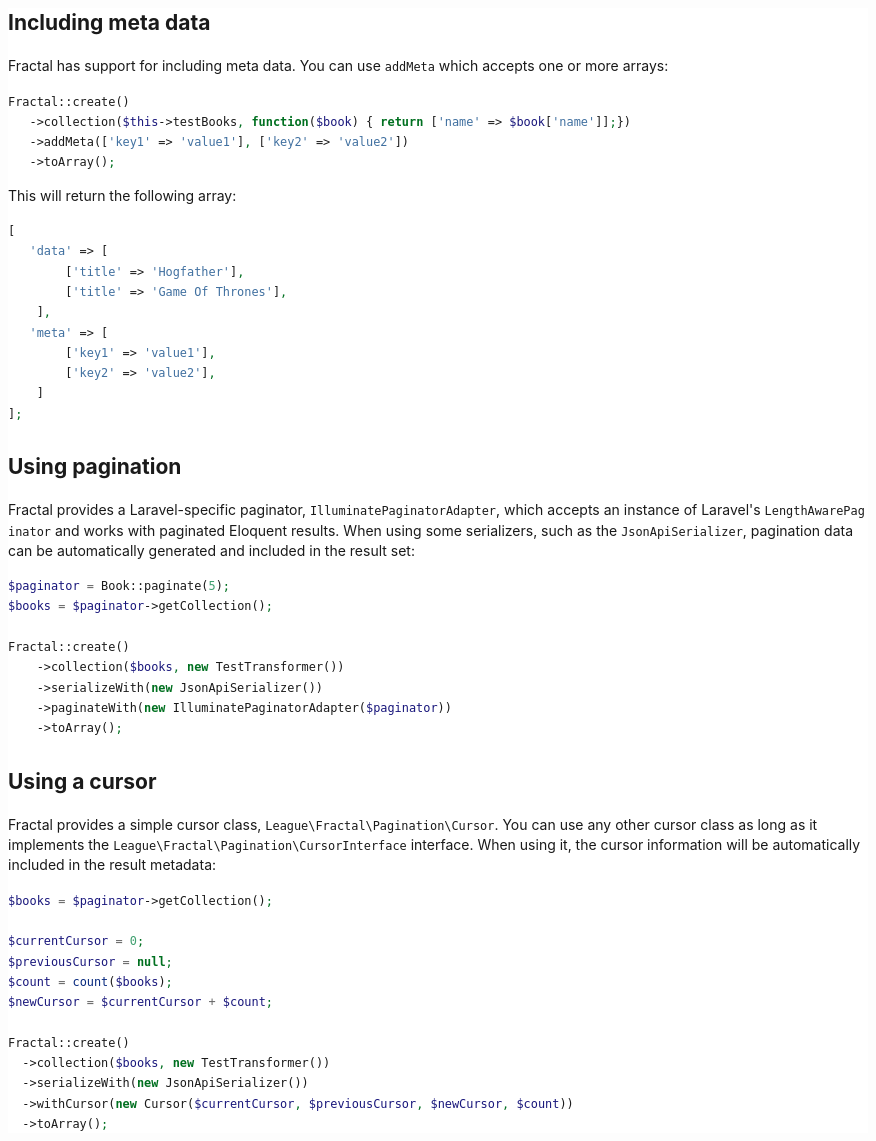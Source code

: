 ## Including meta data

Fractal has support for including meta data. You can use `addMeta` which accepts 
one or more arrays:

```php
Fractal::create()
   ->collection($this->testBooks, function($book) { return ['name' => $book['name']];})
   ->addMeta(['key1' => 'value1'], ['key2' => 'value2'])
   ->toArray();
```

This will return the following array:

```php
[
   'data' => [
        ['title' => 'Hogfather'],
        ['title' => 'Game Of Thrones'],
    ],
   'meta' => [
        ['key1' => 'value1'], 
        ['key2' => 'value2'],
    ]
];
```

## Using pagination

Fractal provides a Laravel-specific paginator, `IlluminatePaginatorAdapter`, which accepts an instance of Laravel's `LengthAwarePaginator`
and works with paginated Eloquent results. When using some serializers, such as the `JsonApiSerializer`, pagination data can be
automatically generated and included in the result set:

```php
$paginator = Book::paginate(5);
$books = $paginator->getCollection();

Fractal::create()
    ->collection($books, new TestTransformer())
    ->serializeWith(new JsonApiSerializer())
    ->paginateWith(new IlluminatePaginatorAdapter($paginator))
    ->toArray();
```

## Using a cursor

Fractal provides a simple cursor class, `League\Fractal\Pagination\Cursor`. You can use any other cursor class as long as it implements the `League\Fractal\Pagination\CursorInterface` interface. When using it, the cursor information will be automatically included in the result metadata:

```php
$books = $paginator->getCollection();

$currentCursor = 0;
$previousCursor = null;
$count = count($books);
$newCursor = $currentCursor + $count;

Fractal::create()
  ->collection($books, new TestTransformer())
  ->serializeWith(new JsonApiSerializer())
  ->withCursor(new Cursor($currentCursor, $previousCursor, $newCursor, $count))
  ->toArray();
```
